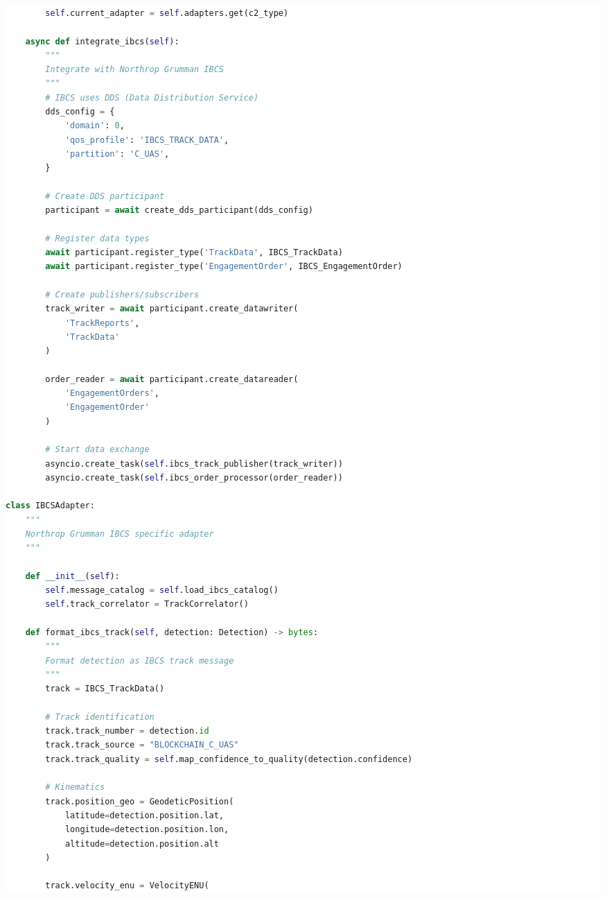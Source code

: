 ```python
        self.current_adapter = self.adapters.get(c2_type)
        
    async def integrate_ibcs(self):
        """
        Integrate with Northrop Grumman IBCS
        """
        # IBCS uses DDS (Data Distribution Service)
        dds_config = {
            'domain': 0,
            'qos_profile': 'IBCS_TRACK_DATA',
            'partition': 'C_UAS',
        }
        
        # Create DDS participant
        participant = await create_dds_participant(dds_config)
        
        # Register data types
        await participant.register_type('TrackData', IBCS_TrackData)
        await participant.register_type('EngagementOrder', IBCS_EngagementOrder)
        
        # Create publishers/subscribers
        track_writer = await participant.create_datawriter(
            'TrackReports',
            'TrackData'
        )
        
        order_reader = await participant.create_datareader(
            'EngagementOrders',
            'EngagementOrder'
        )
        
        # Start data exchange
        asyncio.create_task(self.ibcs_track_publisher(track_writer))
        asyncio.create_task(self.ibcs_order_processor(order_reader))

class IBCSAdapter:
    """
    Northrop Grumman IBCS specific adapter
    """
    
    def __init__(self):
        self.message_catalog = self.load_ibcs_catalog()
        self.track_correlator = TrackCorrelator()
        
    def format_ibcs_track(self, detection: Detection) -> bytes:
        """
        Format detection as IBCS track message
        """
        track = IBCS_TrackData()
        
        # Track identification
        track.track_number = detection.id
        track.track_source = "BLOCKCHAIN_C_UAS"
        track.track_quality = self.map_confidence_to_quality(detection.confidence)
        
        # Kinematics
        track.position_geo = GeodeticPosition(
            latitude=detection.position.lat,
            longitude=detection.position.lon,
            altitude=detection.position.alt
        )
        
        track.velocity_enu = VelocityENU(
```